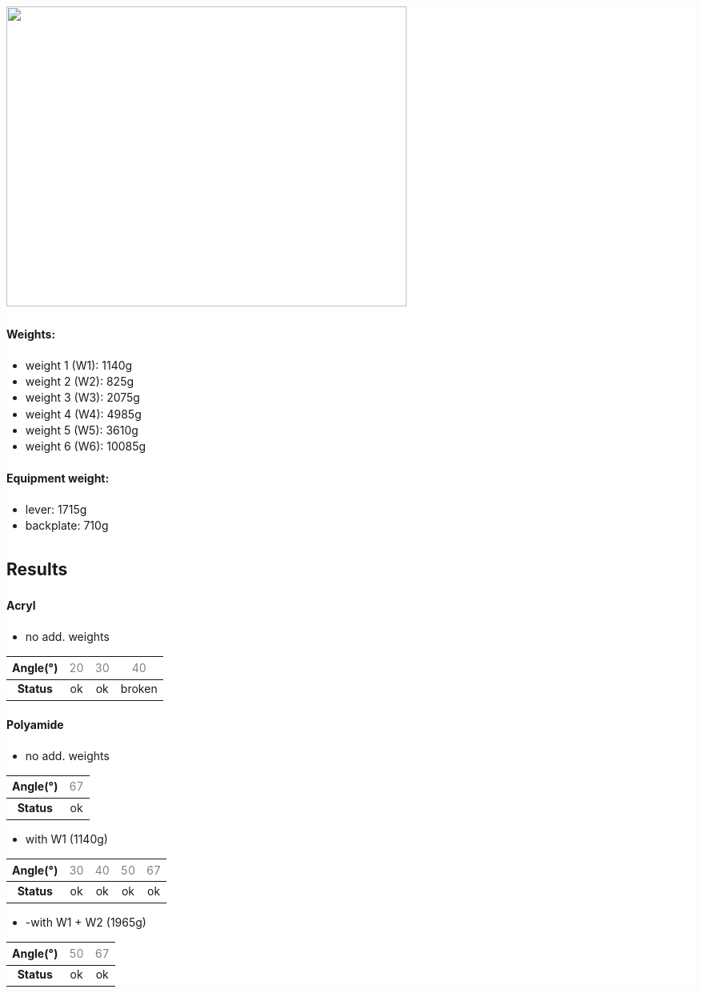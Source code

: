 <img
src="https://github.com/IRNAS/PitStop1/blob/master/testing/hardness/pics/weights.png"  width="500px" height="375px">

#### Weights:
* weight 1 (W1): 1140g
* weight 2 (W2): 825g
* weight 3 (W3): 2075g
* weight 4 (W4): 4985g
* weight 5 (W5): 3610g
* weight 6 (W6): 10085g

#### Equipment weight:
* lever: 1715g
* backplate: 710g

## Results
#### Acryl
* no add. weights


|Angle(°)|<span style="font-weight:normal;color:gray">20</span>  |<span style="font-weight:normal;color:gray">30</span>  |<span style="font-weight:normal;color:gray">40</span>    |
|:-:|:-:|:-:|:-:|
|**Status**   | ok  |ok  |broken|


#### Polyamide
* no add. weights

|Angle(°)|<span style="font-weight:normal;color:gray">67</span>  |
|:-:|:-:|
|**Status**   | ok  |

* with W1 (1140g)

|Angle(°)|<span style="font-weight:normal;color:gray">30</span>  |<span style="font-weight:normal;color:gray">40</span>  |<span style="font-weight:normal;color:gray">50</span> |<span style="font-weight:normal;color:gray">67</span>    |
|:-:|:-:|:-:|:-:|:-:|
|**Status**   | ok  |ok  |ok |ok

* -with W1 + W2 (1965g)

|Angle(°)|<span style="font-weight:normal;color:gray">50</span>  |<span style="font-weight:normal;color:gray">67</span>
|:-:|:-:|:-:|
|**Status**   | ok  |ok
